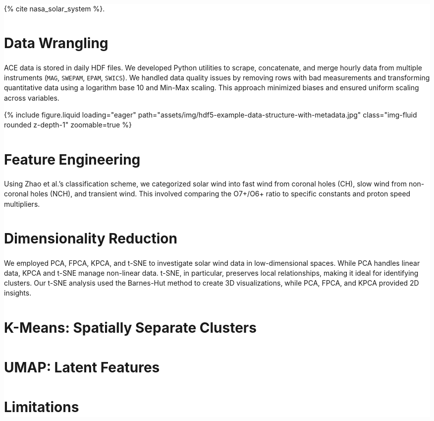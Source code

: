 <style>
.responsive-iframe {
  width: 100%;
  height: 600px; /* Adjust the height as needed */
}
</style>

<iframe class="responsive-iframe" src="https://eyes.nasa.gov/apps/solar-system/#/sc_ace" allowfullscreen></iframe>
<div class="caption">
    {% cite nasa_solar_system %}.
</div>




# Data Wrangling

ACE data is stored in daily HDF files. We developed Python utilities to scrape, concatenate, and merge hourly data from multiple instruments (`MAG`, `SWEPAM`, `EPAM`, `SWICS`). We handled data quality issues by removing rows with bad measurements and transforming quantitative data using a logarithm base 10 and Min-Max scaling. This approach minimized biases and ensured uniform scaling across variables.

<div class="row mt-3">
    <div class="col-sm mt-3 mt-md-0">
        {% include figure.liquid loading="eager" path="assets/img/hdf5-example-data-structure-with-metadata.jpg" class="img-fluid rounded z-depth-1" zoomable=true %}
    </div>
</div>

# Feature Engineering

Using Zhao et al.’s classification scheme, we categorized solar wind into fast wind from coronal holes (CH), slow wind from non-coronal holes (NCH), and transient wind. This involved comparing the O7+/O6+ ratio to specific constants and proton speed multipliers.

# Dimensionality Reduction

We employed PCA, FPCA, KPCA, and t-SNE to investigate solar wind data in low-dimensional spaces. While PCA handles linear data, KPCA and t-SNE manage non-linear data. t-SNE, in particular, preserves local relationships, making it ideal for identifying clusters. Our t-SNE analysis used the Barnes-Hut method to create 3D visualizations, while PCA, FPCA, and KPCA provided 2D insights.

# K-Means: Spatially Separate Clusters


# UMAP: Latent Features

# Limitations

